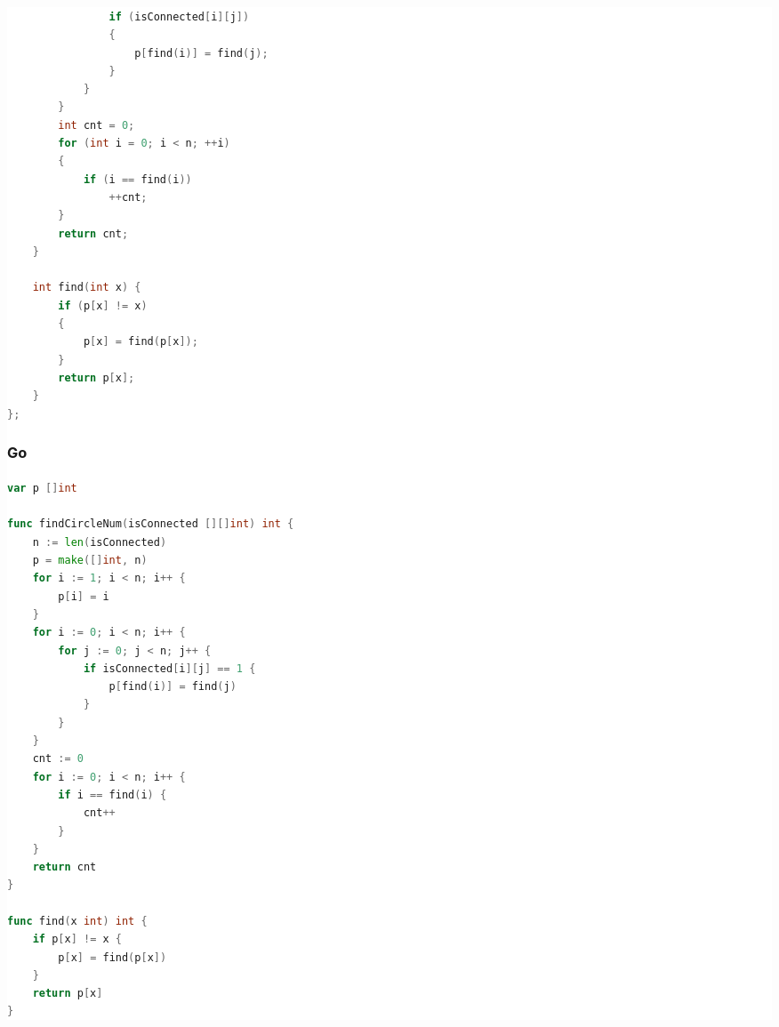 ```cpp
                if (isConnected[i][j])
                {
                    p[find(i)] = find(j);
                }
            }
        }
        int cnt = 0;
        for (int i = 0; i < n; ++i)
        {
            if (i == find(i))
                ++cnt;
        }
        return cnt;
    }

    int find(int x) {
        if (p[x] != x)
        {
            p[x] = find(p[x]);
        }
        return p[x];
    }
};
```

### **Go**

```go
var p []int

func findCircleNum(isConnected [][]int) int {
	n := len(isConnected)
	p = make([]int, n)
	for i := 1; i < n; i++ {
		p[i] = i
	}
	for i := 0; i < n; i++ {
		for j := 0; j < n; j++ {
			if isConnected[i][j] == 1 {
				p[find(i)] = find(j)
			}
		}
	}
	cnt := 0
	for i := 0; i < n; i++ {
		if i == find(i) {
			cnt++
		}
	}
	return cnt
}

func find(x int) int {
	if p[x] != x {
		p[x] = find(p[x])
	}
	return p[x]
}
```
